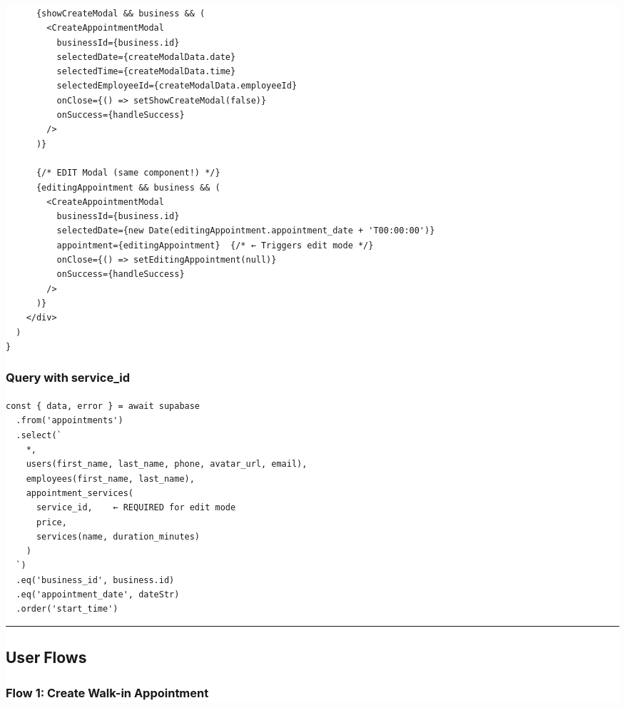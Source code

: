 ```tsx
      {showCreateModal && business && (
        <CreateAppointmentModal
          businessId={business.id}
          selectedDate={createModalData.date}
          selectedTime={createModalData.time}
          selectedEmployeeId={createModalData.employeeId}
          onClose={() => setShowCreateModal(false)}
          onSuccess={handleSuccess}
        />
      )}

      {/* EDIT Modal (same component!) */}
      {editingAppointment && business && (
        <CreateAppointmentModal
          businessId={business.id}
          selectedDate={new Date(editingAppointment.appointment_date + 'T00:00:00')}
          appointment={editingAppointment}  {/* ← Triggers edit mode */}
          onClose={() => setEditingAppointment(null)}
          onSuccess={handleSuccess}
        />
      )}
    </div>
  )
}
```

### Query with service_id

```tsx
const { data, error } = await supabase
  .from('appointments')
  .select(`
    *,
    users(first_name, last_name, phone, avatar_url, email),
    employees(first_name, last_name),
    appointment_services(
      service_id,    ← REQUIRED for edit mode
      price,
      services(name, duration_minutes)
    )
  `)
  .eq('business_id', business.id)
  .eq('appointment_date', dateStr)
  .order('start_time')
```

---

## User Flows

### Flow 1: Create Walk-in Appointment
